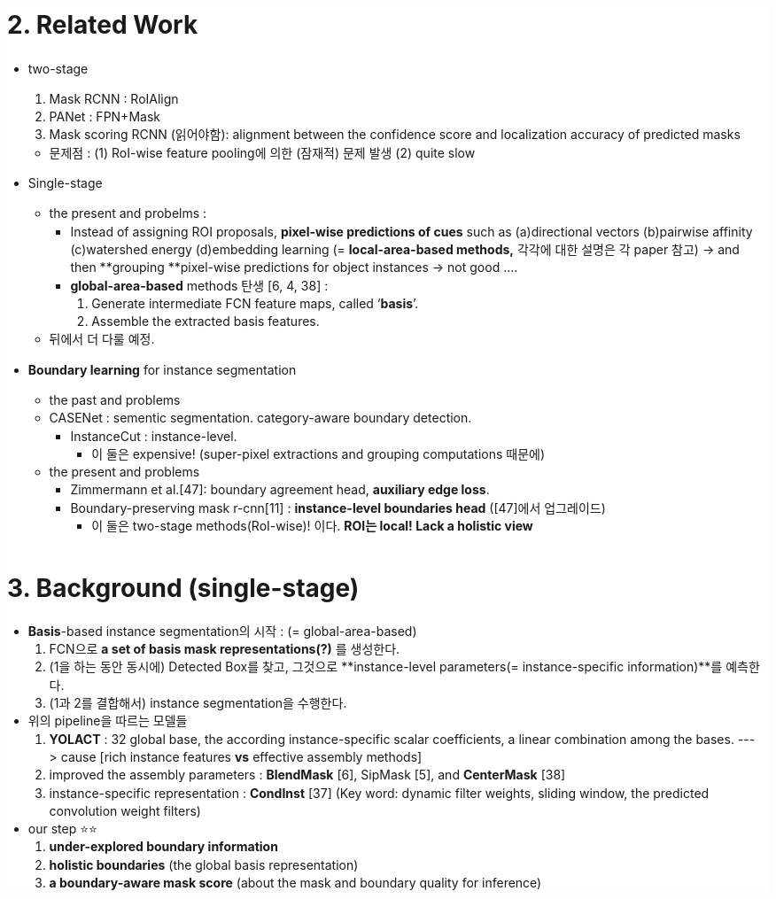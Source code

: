 

# 2. Related Work

- two-stage

  1. Mask RCNN : RoIAlign 
  2. PANet : FPN+Mask 
  3. Mask scoring RCNN (읽어야함): alignment between the confidence score and localization accuracy of predicted masks

  - 문제점 :  (1) RoI-wise feature pooling에 의한 (잠재적) 문제 발생 (2) quite slow

- Single-stage 

  - the present and probelms : 
    - Instead of assigning ROI proposals, **pixel-wise predictions of cues** such as (a)directional vectors (b)pairwise affinity (c)watershed energy (d)embedding learning (=  **local-area-based methods,** 각각에 대한 설명은 각 paper 참고) -> and then **grouping **pixel-wise predictions for object instances  -> not good ....
    - **global-area-based** methods 탄생 [6, 4, 38] : 
      1. Generate intermediate FCN feature maps, called ‘**basis**’. 
      2. Assemble the extracted basis features.
  - 뒤에서 더 다룰 예정.

- **Boundary learning** for instance segmentation

  - the past and problems
  - CASENet : sementic segmentation.  category-aware boundary detection.
    - InstanceCut : instance-level.
      - 이 둘은 expensive! (super-pixel extractions and grouping computations 때문에)
  - the present and problems
    - Zimmermann et al.[47]:  boundary agreement head,  **auxiliary edge loss**.
    - Boundary-preserving mask r-cnn[11] : **instance-level boundaries head** ([47]에서 업그레이드)
      - 이 둘은 two-stage methods(RoI-wise)! 이다. **ROI는 local! Lack a holistic view** 



# 3. Background (single-stage)

- **Basis**-based instance segmentation의 시작 : (= global-area-based)
  1. FCN으로 **a set of basis mask representations(?)** 를 생성한다. 
  2. (1을 하는 동안 동시에) Detected Box를 찾고, 그것으로 **instance-level parameters(= instance-specific information)**를 예측한다.
  3. (1과 2를 결합해서) instance segmentation을 수행한다. 
- 위의 pipeline을 따르는 모델들
  1. **YOLACT** :  32 global base, the according instance-specific scalar coefficients, a linear combination among the bases.  --->  cause [rich instance features **vs** effective assembly methods\]
  2. improved the assembly parameters : **BlendMask** [6], SipMask [5], and **CenterMask** [38] 
  3. instance-specific representation : **CondInst** [37] (Key word: dynamic filter weights, sliding window, the predicted convolution weight filters)
- our step ⭐⭐​
  1. **under-explored boundary information** 
  2. **holistic boundaries** (the global basis representation)
  3. **a boundary-aware mask score** (about the mask and boundary quality for inference)
